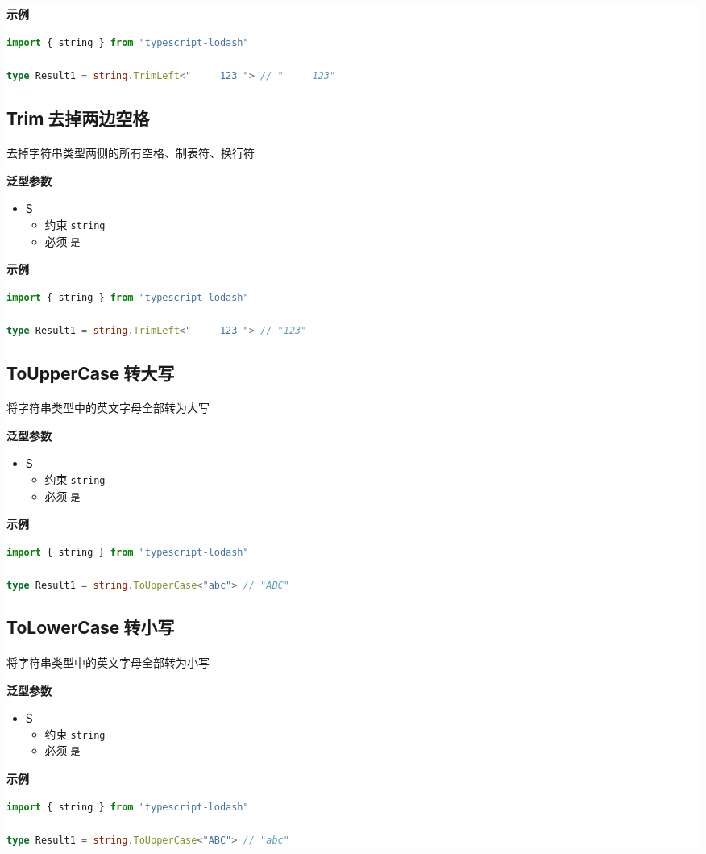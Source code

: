 **示例**

```ts
import { string } from "typescript-lodash"

type Result1 = string.TrimLeft<"     123 "> // "     123"
```

## Trim 去掉两边空格

去掉字符串类型两侧的所有空格、制表符、换行符

**泛型参数**

+ S
    - 约束 `string`
    - 必须 `是`

**示例**

```ts
import { string } from "typescript-lodash"

type Result1 = string.TrimLeft<"     123 "> // "123"
```

## ToUpperCase 转大写

将字符串类型中的英文字母全部转为大写

**泛型参数**

+ S
    - 约束 `string`
    - 必须 `是`

**示例**

```ts
import { string } from "typescript-lodash"

type Result1 = string.ToUpperCase<"abc"> // "ABC"
```

## ToLowerCase 转小写

将字符串类型中的英文字母全部转为小写

**泛型参数**

+ S
    - 约束 `string`
    - 必须 `是`

**示例**

```ts
import { string } from "typescript-lodash"

type Result1 = string.ToUpperCase<"ABC"> // "abc"
```
